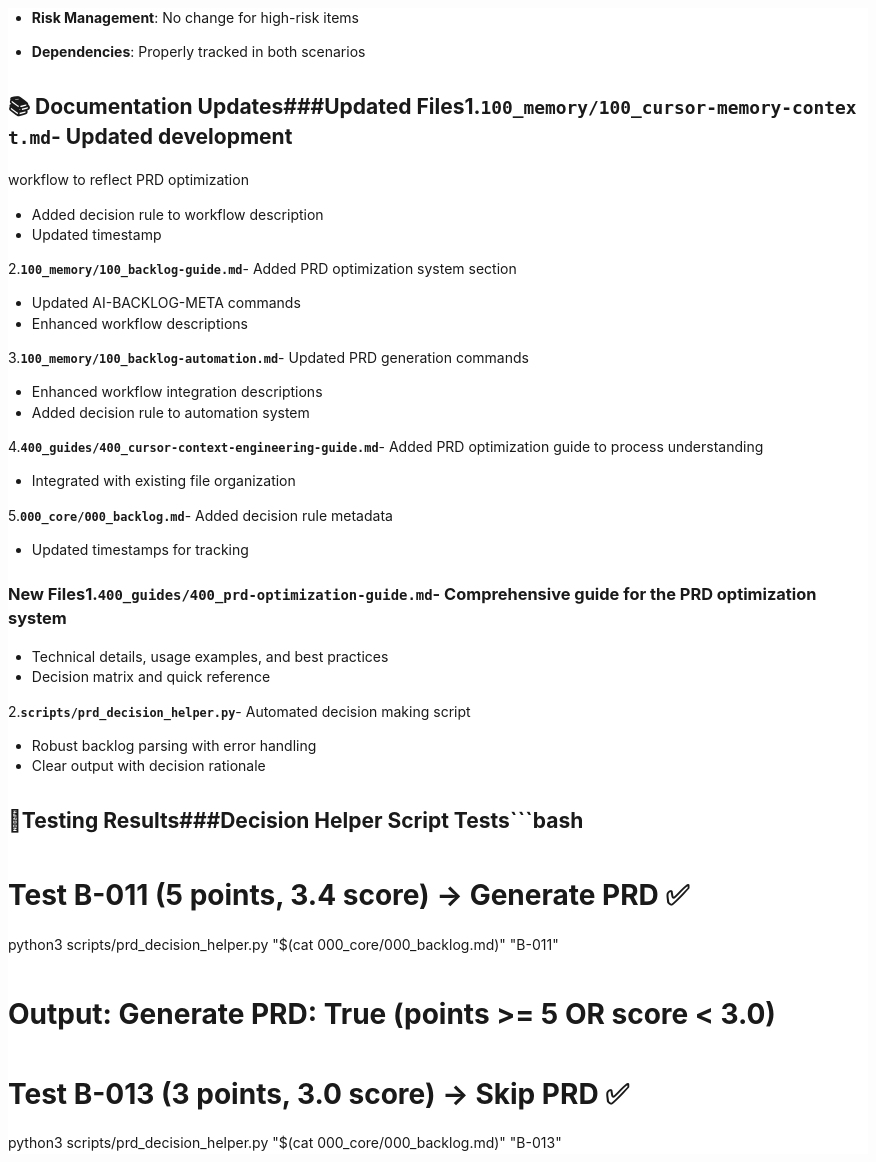 - **Risk Management**: No change for high-risk items

- **Dependencies**: Properly tracked in both scenarios

## 📚 **Documentation Updates**###**Updated Files**1.**`100_memory/100_cursor-memory-context.md`**- Updated development
workflow to reflect PRD optimization

- Added decision rule to workflow description
- Updated timestamp

2.**`100_memory/100_backlog-guide.md`**- Added PRD optimization system section

- Updated AI-BACKLOG-META commands
- Enhanced workflow descriptions

3.**`100_memory/100_backlog-automation.md`**- Updated PRD generation commands

- Enhanced workflow integration descriptions
- Added decision rule to automation system

4.**`400_guides/400_cursor-context-engineering-guide.md`**- Added PRD optimization guide to process understanding

- Integrated with existing file organization

5.**`000_core/000_backlog.md`**- Added decision rule metadata

- Updated timestamps for tracking

### **New Files**1.**`400_guides/400_prd-optimization-guide.md`**- Comprehensive guide for the PRD optimization system

- Technical details, usage examples, and best practices
- Decision matrix and quick reference

2.**`scripts/prd_decision_helper.py`**- Automated decision making script

- Robust backlog parsing with error handling
- Clear output with decision rationale

## 🧪**Testing Results**###**Decision Helper Script Tests**```bash

# Test B-011 (5 points, 3.4 score) → Generate PRD ✅

python3 scripts/prd_decision_helper.py "$(cat 000_core/000_backlog.md)" "B-011"

# Output: Generate PRD: True (points >= 5 OR score < 3.0)

# Test B-013 (3 points, 3.0 score) → Skip PRD ✅

python3 scripts/prd_decision_helper.py "$(cat 000_core/000_backlog.md)" "B-013"

